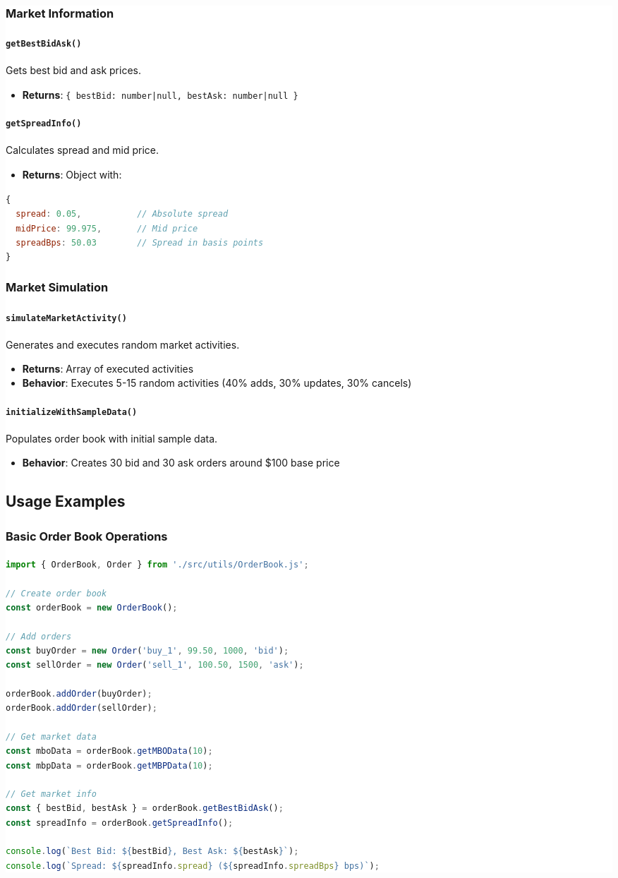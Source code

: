 ### Market Information

#### `getBestBidAsk()`
Gets best bid and ask prices.
- **Returns**: `{ bestBid: number|null, bestAsk: number|null }`

#### `getSpreadInfo()`
Calculates spread and mid price.
- **Returns**: Object with:
```javascript
{
  spread: 0.05,           // Absolute spread
  midPrice: 99.975,       // Mid price
  spreadBps: 50.03        // Spread in basis points
}
```

### Market Simulation

#### `simulateMarketActivity()`
Generates and executes random market activities.
- **Returns**: Array of executed activities
- **Behavior**: Executes 5-15 random activities (40% adds, 30% updates, 30% cancels)

#### `initializeWithSampleData()`
Populates order book with initial sample data.
- **Behavior**: Creates 30 bid and 30 ask orders around $100 base price

## Usage Examples

### Basic Order Book Operations

```javascript
import { OrderBook, Order } from './src/utils/OrderBook.js';

// Create order book
const orderBook = new OrderBook();

// Add orders
const buyOrder = new Order('buy_1', 99.50, 1000, 'bid');
const sellOrder = new Order('sell_1', 100.50, 1500, 'ask');

orderBook.addOrder(buyOrder);
orderBook.addOrder(sellOrder);

// Get market data
const mboData = orderBook.getMBOData(10);
const mbpData = orderBook.getMBPData(10);

// Get market info
const { bestBid, bestAsk } = orderBook.getBestBidAsk();
const spreadInfo = orderBook.getSpreadInfo();

console.log(`Best Bid: ${bestBid}, Best Ask: ${bestAsk}`);
console.log(`Spread: ${spreadInfo.spread} (${spreadInfo.spreadBps} bps)`);
```
